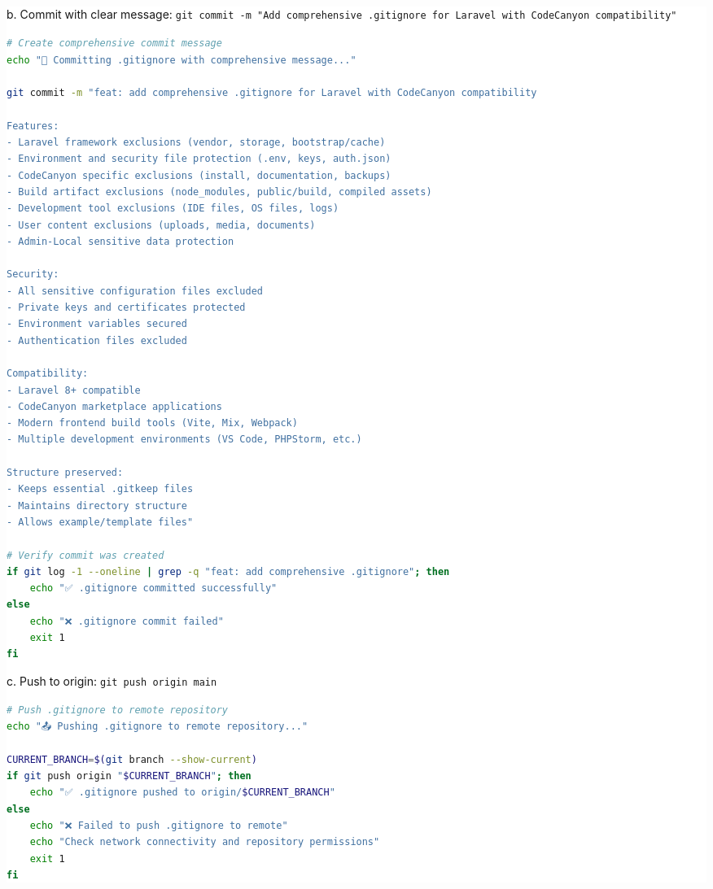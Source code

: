   b. Commit with clear message: `git commit -m "Add comprehensive .gitignore for Laravel with CodeCanyon compatibility"`

   ```bash
   # Create comprehensive commit message
   echo "💾 Committing .gitignore with comprehensive message..."

   git commit -m "feat: add comprehensive .gitignore for Laravel with CodeCanyon compatibility

   Features:
   - Laravel framework exclusions (vendor, storage, bootstrap/cache)
   - Environment and security file protection (.env, keys, auth.json)
   - CodeCanyon specific exclusions (install, documentation, backups)
   - Build artifact exclusions (node_modules, public/build, compiled assets)
   - Development tool exclusions (IDE files, OS files, logs)
   - User content exclusions (uploads, media, documents)
   - Admin-Local sensitive data protection

   Security:
   - All sensitive configuration files excluded
   - Private keys and certificates protected
   - Environment variables secured
   - Authentication files excluded

   Compatibility:
   - Laravel 8+ compatible
   - CodeCanyon marketplace applications
   - Modern frontend build tools (Vite, Mix, Webpack)
   - Multiple development environments (VS Code, PHPStorm, etc.)

   Structure preserved:
   - Keeps essential .gitkeep files
   - Maintains directory structure
   - Allows example/template files"

   # Verify commit was created
   if git log -1 --oneline | grep -q "feat: add comprehensive .gitignore"; then
       echo "✅ .gitignore committed successfully"
   else
       echo "❌ .gitignore commit failed"
       exit 1
   fi
   ```

   c. Push to origin: `git push origin main`

   ```bash
   # Push .gitignore to remote repository
   echo "📤 Pushing .gitignore to remote repository..."

   CURRENT_BRANCH=$(git branch --show-current)
   if git push origin "$CURRENT_BRANCH"; then
       echo "✅ .gitignore pushed to origin/$CURRENT_BRANCH"
   else
       echo "❌ Failed to push .gitignore to remote"
       echo "Check network connectivity and repository permissions"
       exit 1
   fi
   ```
